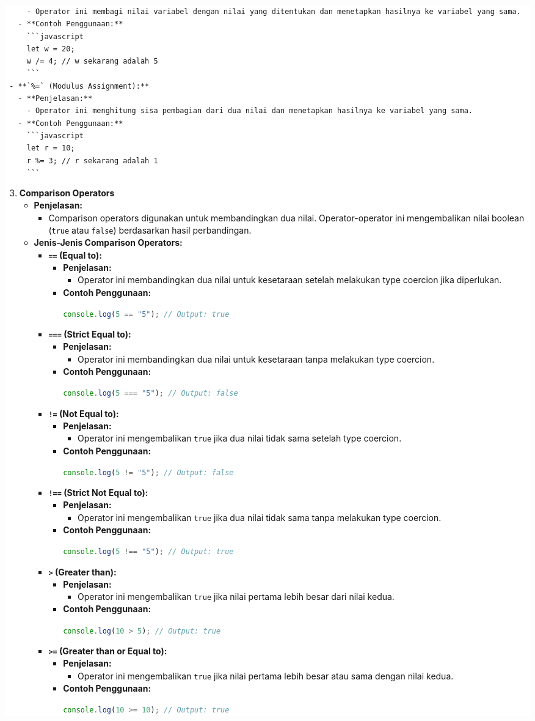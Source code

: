          - Operator ini membagi nilai variabel dengan nilai yang ditentukan dan menetapkan hasilnya ke variabel yang sama.
       - **Contoh Penggunaan:**
         ```javascript
         let w = 20;
         w /= 4; // w sekarang adalah 5
         ```
     - **`%=` (Modulus Assignment):**
       - **Penjelasan:**
         - Operator ini menghitung sisa pembagian dari dua nilai dan menetapkan hasilnya ke variabel yang sama.
       - **Contoh Penggunaan:**
         ```javascript
         let r = 10;
         r %= 3; // r sekarang adalah 1
         ```

3. **Comparison Operators**
   - **Penjelasan:**
     - Comparison operators digunakan untuk membandingkan dua nilai. Operator-operator ini mengembalikan nilai boolean (`true` atau `false`) berdasarkan hasil perbandingan.
   - **Jenis-Jenis Comparison Operators:**
     - **`==` (Equal to):**
       - **Penjelasan:**
         - Operator ini membandingkan dua nilai untuk kesetaraan setelah melakukan type coercion jika diperlukan.
       - **Contoh Penggunaan:**
         ```javascript
         console.log(5 == "5"); // Output: true
         ```
     - **`===` (Strict Equal to):**
       - **Penjelasan:**
         - Operator ini membandingkan dua nilai untuk kesetaraan tanpa melakukan type coercion.
       - **Contoh Penggunaan:**
         ```javascript
         console.log(5 === "5"); // Output: false
         ```
     - **`!=` (Not Equal to):**
       - **Penjelasan:**
         - Operator ini mengembalikan `true` jika dua nilai tidak sama setelah type coercion.
       - **Contoh Penggunaan:**
         ```javascript
         console.log(5 != "5"); // Output: false
         ```
     - **`!==` (Strict Not Equal to):**
       - **Penjelasan:**
         - Operator ini mengembalikan `true` jika dua nilai tidak sama tanpa melakukan type coercion.
       - **Contoh Penggunaan:**
         ```javascript
         console.log(5 !== "5"); // Output: true
         ```
     - **`>` (Greater than):**
       - **Penjelasan:**
         - Operator ini mengembalikan `true` jika nilai pertama lebih besar dari nilai kedua.
       - **Contoh Penggunaan:**
         ```javascript
         console.log(10 > 5); // Output: true
         ```
     - **`>=` (Greater than or Equal to):**
       - **Penjelasan:**
         - Operator ini mengembalikan `true` jika nilai pertama lebih besar atau sama dengan nilai kedua.
       - **Contoh Penggunaan:**
         ```javascript
         console.log(10 >= 10); // Output: true